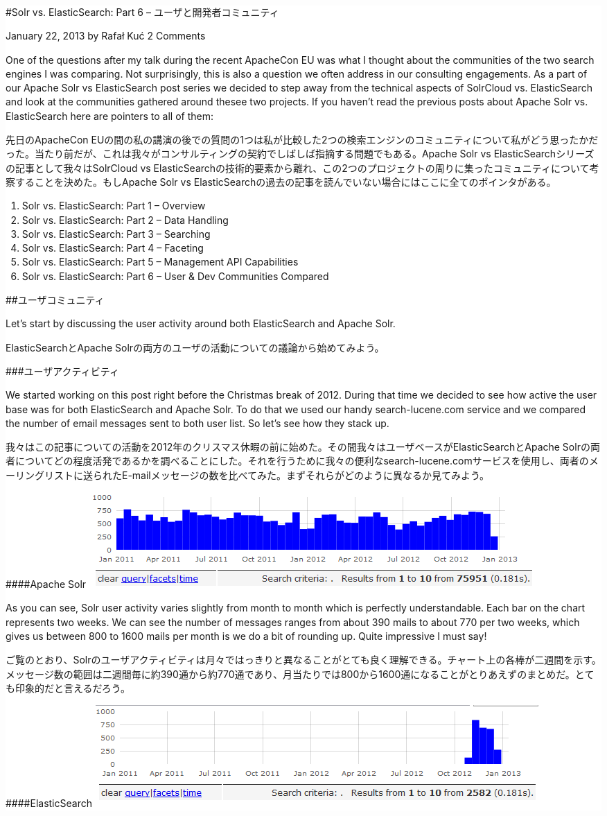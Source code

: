 #Solr vs. ElasticSearch: Part 6 – ユーザと開発者コミュニティ

January 22, 2013 by Rafał Kuć 2 Comments

One of the questions after my talk during the recent ApacheCon EU was what I thought about the communities of the two search engines I was comparing. Not surprisingly, this is also a question we often address in our consulting engagements.  As a part of our Apache Solr vs ElasticSearch post series we decided to step away from the technical aspects of SolrCloud vs. ElasticSearch and look at the communities gathered around thesee two projects. If you haven’t read the previous posts about Apache Solr vs. ElasticSearch here are pointers to all of them:

先日のApacheCon EUの間の私の講演の後での質問の1つは私が比較した2つの検索エンジンのコミュニティについて私がどう思ったかだった。当たり前だが、これは我々がコンサルティングの契約でしばしば指摘する問題でもある。Apache Solr vs ElasticSearchシリーズの記事として我々はSolrCloud vs ElasticSearchの技術的要素から離れ、この2つのプロジェクトの周りに集ったコミュニティについて考察することを決めた。もしApache Solr vs ElasticSearchの過去の記事を読んでいない場合にはここに全てのポインタがある。

1. Solr vs. ElasticSearch: Part 1 – Overview
2. Solr vs. ElasticSearch: Part 2 – Data Handling
3. Solr vs. ElasticSearch: Part 3 – Searching
4. Solr vs. ElasticSearch: Part 4 – Faceting
5. Solr vs. ElasticSearch: Part 5 – Management API Capabilities
6. Solr vs. ElasticSearch: Part 6 – User & Dev Communities Compared

##ユーザコミュニティ

Let’s start by discussing the user activity around both ElasticSearch and Apache Solr.

ElasticSearchとApache Solrの両方のユーザの活動についての議論から始めてみよう。

###ユーザアクティビティ

We started working on this post right before the Christmas break of 2012. During that time we decided to see how active the user base was for both ElasticSearch and Apache Solr. To do that we used our handy search-lucene.com service and we compared the number of email messages sent to both user list. So let’s see how they stack up.

我々はこの記事についての活動を2012年のクリスマス休暇の前に始めた。その間我々はユーザベースがElasticSearchとApache Solrの両者についてどの程度活発であるかを調べることにした。それを行うために我々の便利なsearch-lucene.comサービスを使用し、両者のメーリングリストに送られたE-mailメッセージの数を比べてみた。まずそれらがどのように異なるか見てみよう。

####Apache Solr
![](solr_user.png)

As you can see, Solr user activity varies slightly from month to month which is perfectly understandable. Each bar on the chart represents two weeks. We can see the number of messages ranges from about 390 mails to about 770 per two weeks, which gives us between 800 to 1600 mails per month is we do a bit of rounding up. Quite impressive I must say!

ご覧のとおり、Solrのユーザアクティビティは月々ではっきりと異なることがとても良く理解できる。チャート上の各棒が二週間を示す。メッセージ数の範囲は二週間毎に約390通から約770通であり、月当たりでは800から1600通になることがとりあえずのまとめだ。とても印象的だと言えるだろう。

####ElasticSearch
![ElasticSearch User Mailing List](es_user.png)
